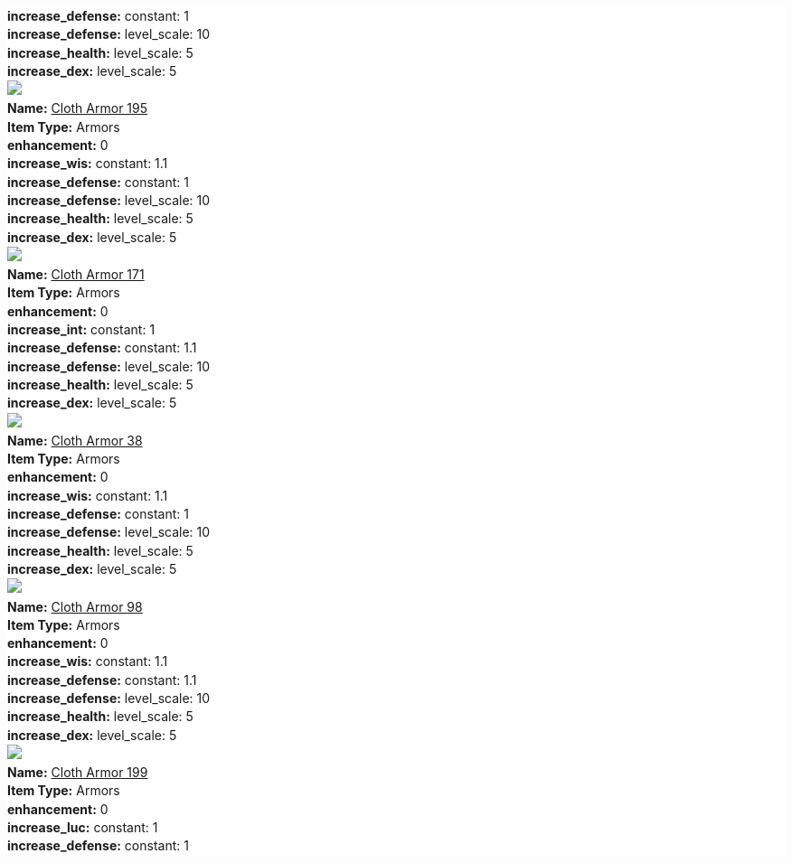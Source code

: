 <div><strong>increase_defense:</strong> constant: 1</div>
<div><strong>increase_defense:</strong> level_scale: 10</div>
<div><strong>increase_health:</strong> level_scale: 5</div>
<div><strong>increase_dex:</strong> level_scale: 5</div>
</div>
<div class="item_thumbnail">
<a href="https://mintgarden.io/nfts/nft1xmdyjeg6e376ck86wqr8gxusr5dxukgjv6ugfpw3dkqy542s2x9s6jqy88"><img loading="lazy" src="https://assets.mainnet.mintgarden.io/thumbnails/ed5da0ea40fc10fc9d716a397ec7898684b2ad66b159eaf80c957b81666cea81.webp"></a>
<div><strong>Name:</strong> <a href="https://mintgarden.io/nfts/nft1xmdyjeg6e376ck86wqr8gxusr5dxukgjv6ugfpw3dkqy542s2x9s6jqy88">Cloth Armor 195</a></div>
<div><strong>Item Type:</strong> Armors</div>
<div><strong>enhancement:</strong> 0</div>
<div><strong>increase_wis:</strong> constant: 1.1</div>
<div><strong>increase_defense:</strong> constant: 1</div>
<div><strong>increase_defense:</strong> level_scale: 10</div>
<div><strong>increase_health:</strong> level_scale: 5</div>
<div><strong>increase_dex:</strong> level_scale: 5</div>
</div>
<div class="item_thumbnail">
<a href="https://mintgarden.io/nfts/nft108x7p0uhpq8qst6jyn3umja68agpg8rmy4m343hvl66esh900jkq74e29f"><img loading="lazy" src="https://assets.mainnet.mintgarden.io/thumbnails/2a087c5107eed46257467772afc8aa334f9fe5fa7d6913681220530501a29d54.webp"></a>
<div><strong>Name:</strong> <a href="https://mintgarden.io/nfts/nft108x7p0uhpq8qst6jyn3umja68agpg8rmy4m343hvl66esh900jkq74e29f">Cloth Armor 171</a></div>
<div><strong>Item Type:</strong> Armors</div>
<div><strong>enhancement:</strong> 0</div>
<div><strong>increase_int:</strong> constant: 1</div>
<div><strong>increase_defense:</strong> constant: 1.1</div>
<div><strong>increase_defense:</strong> level_scale: 10</div>
<div><strong>increase_health:</strong> level_scale: 5</div>
<div><strong>increase_dex:</strong> level_scale: 5</div>
</div>
<div class="item_thumbnail">
<a href="https://mintgarden.io/nfts/nft1vd7tlvs9t69zech0nry02k9skl0rq844ehy2p9hqygwmhemd7kxq0qkcxx"><img loading="lazy" src="https://assets.mainnet.mintgarden.io/thumbnails/4830f7a3b3ebbf132965dd691ddfffbd61a7e974b3296dafcb5e813739630a23.webp"></a>
<div><strong>Name:</strong> <a href="https://mintgarden.io/nfts/nft1vd7tlvs9t69zech0nry02k9skl0rq844ehy2p9hqygwmhemd7kxq0qkcxx">Cloth Armor 38</a></div>
<div><strong>Item Type:</strong> Armors</div>
<div><strong>enhancement:</strong> 0</div>
<div><strong>increase_wis:</strong> constant: 1.1</div>
<div><strong>increase_defense:</strong> constant: 1</div>
<div><strong>increase_defense:</strong> level_scale: 10</div>
<div><strong>increase_health:</strong> level_scale: 5</div>
<div><strong>increase_dex:</strong> level_scale: 5</div>
</div>
<div class="item_thumbnail">
<a href="https://mintgarden.io/nfts/nft1h5p5tt4rwdzuug5eupygj8k8d7lrnn7jas85s609p9kgerymnjzsed0aft"><img loading="lazy" src="https://assets.mainnet.mintgarden.io/thumbnails/56600626e8aed7b886ca0ba68cee1c05634611bd7d3a4f54f0d2a6cc4af44eac.webp"></a>
<div><strong>Name:</strong> <a href="https://mintgarden.io/nfts/nft1h5p5tt4rwdzuug5eupygj8k8d7lrnn7jas85s609p9kgerymnjzsed0aft">Cloth Armor 98</a></div>
<div><strong>Item Type:</strong> Armors</div>
<div><strong>enhancement:</strong> 0</div>
<div><strong>increase_wis:</strong> constant: 1.1</div>
<div><strong>increase_defense:</strong> constant: 1.1</div>
<div><strong>increase_defense:</strong> level_scale: 10</div>
<div><strong>increase_health:</strong> level_scale: 5</div>
<div><strong>increase_dex:</strong> level_scale: 5</div>
</div>
<div class="item_thumbnail">
<a href="https://mintgarden.io/nfts/nft1dgsnd3dfch9unwfj03gmgpduae4c96lqlt0ljj7zcufgtrhuqfyssyleze"><img loading="lazy" src="https://assets.mainnet.mintgarden.io/thumbnails/7fc2506ba16fa24910ec5b98ef5233abbf9a9f6b701d692b1bc71f19f08484bf.webp"></a>
<div><strong>Name:</strong> <a href="https://mintgarden.io/nfts/nft1dgsnd3dfch9unwfj03gmgpduae4c96lqlt0ljj7zcufgtrhuqfyssyleze">Cloth Armor 199</a></div>
<div><strong>Item Type:</strong> Armors</div>
<div><strong>enhancement:</strong> 0</div>
<div><strong>increase_luc:</strong> constant: 1</div>
<div><strong>increase_defense:</strong> constant: 1</div>
